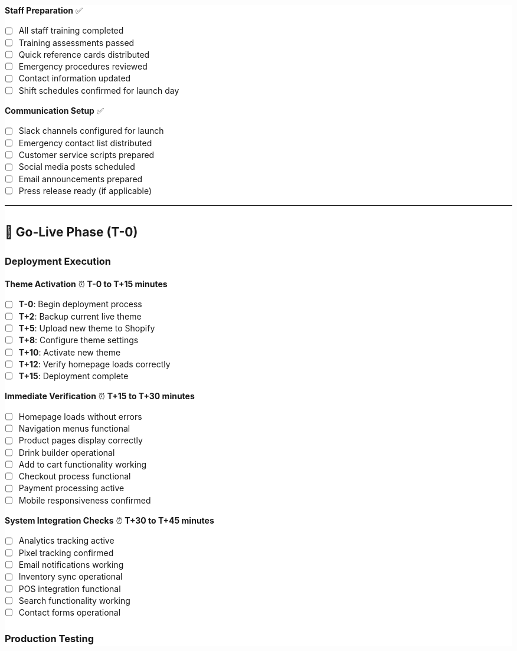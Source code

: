 **Staff Preparation** ✅
- [ ] All staff training completed
- [ ] Training assessments passed
- [ ] Quick reference cards distributed
- [ ] Emergency procedures reviewed
- [ ] Contact information updated
- [ ] Shift schedules confirmed for launch day

**Communication Setup** ✅
- [ ] Slack channels configured for launch
- [ ] Emergency contact list distributed
- [ ] Customer service scripts prepared
- [ ] Social media posts scheduled
- [ ] Email announcements prepared
- [ ] Press release ready (if applicable)

---

## 🚀 Go-Live Phase (T-0)

### **Deployment Execution**

**Theme Activation** ⏰ **T-0 to T+15 minutes**
- [ ] **T-0**: Begin deployment process
- [ ] **T+2**: Backup current live theme
- [ ] **T+5**: Upload new theme to Shopify
- [ ] **T+8**: Configure theme settings
- [ ] **T+10**: Activate new theme
- [ ] **T+12**: Verify homepage loads correctly
- [ ] **T+15**: Deployment complete

**Immediate Verification** ⏰ **T+15 to T+30 minutes**
- [ ] Homepage loads without errors
- [ ] Navigation menus functional
- [ ] Product pages display correctly
- [ ] Drink builder operational
- [ ] Add to cart functionality working
- [ ] Checkout process functional
- [ ] Payment processing active
- [ ] Mobile responsiveness confirmed

**System Integration Checks** ⏰ **T+30 to T+45 minutes**
- [ ] Analytics tracking active
- [ ] Pixel tracking confirmed
- [ ] Email notifications working
- [ ] Inventory sync operational
- [ ] POS integration functional
- [ ] Search functionality working
- [ ] Contact forms operational

### **Production Testing**
